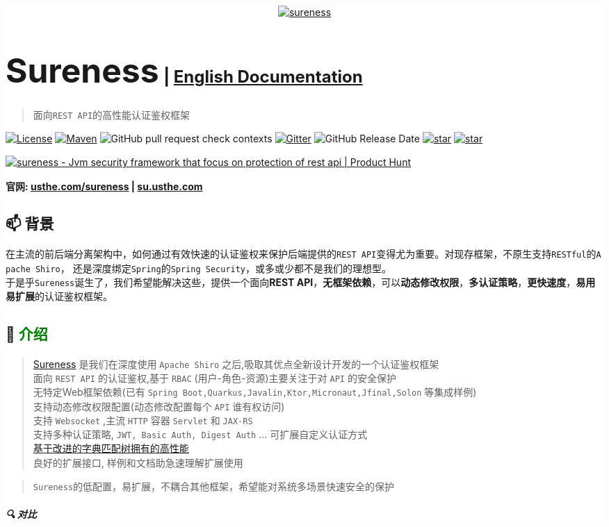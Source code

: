 <p align="center">
  <a href="https://github.com/usthe/sureness">
    <img alt="sureness" src="./docs/_media/brand128.svg">
  </a>
</p>

# <font size="14p">Sureness</font> <font size="5p">  | [English Documentation](README.md)</font>

> 面向`REST API`的高性能认证鉴权框架   

[![License](https://img.shields.io/badge/license-Apache%202-4EB1BA.svg)](https://www.apache.org/licenses/LICENSE-2.0.html)
[![Maven](https://img.shields.io/badge/Maven%20Central-1.0.5-blue.svg)](https://search.maven.org/artifact/com.usthe.sureness/sureness-core)
![GitHub pull request check contexts](https://img.shields.io/github/status/contexts/pulls/dromara/sureness/8?label=pull%20checks)
[![Gitter](https://img.shields.io/gitter/room/usthe/sureness?label=sureness&color=orange&logo=gitter&logoColor=red)](https://gitter.im/usthe/sureness)
![GitHub Release Date](https://img.shields.io/github/release-date/dromara/sureness?color=blue&logo=figshare&logoColor=red)
[![star](https://gitee.com/dromara/sureness/badge/star.svg?theme=gray)](https://gitee.com/dromara/sureness/stargazers)
[![star](https://img.shields.io/github/stars/dromara/sureness?style=social)](https://github.com/dromara/sureness)

<a href="https://www.producthunt.com/posts/sureness?utm_source=badge-featured&utm_medium=badge&utm_souce=badge-sureness" target="_blank"><img src="https://api.producthunt.com/widgets/embed-image/v1/featured.svg?post_id=287707&theme=light" alt="sureness - Jvm security framework that focus on protection of rest api | Product Hunt"/></a>

**官网: [usthe.com/sureness](https://usthe.com/sureness) | [su.usthe.com](https://su.usthe.com/)**  


## 📫 背景         

在主流的前后端分离架构中，如何通过有效快速的认证鉴权来保护后端提供的`REST API`变得尤为重要。对现存框架，不原生支持`RESTful`的`Apache Shiro`，
还是深度绑定`Spring`的`Spring Security`，或多或少都不是我们的理想型。   
于是乎`Sureness`诞生了，我们希望能解决这些，提供一个面向**REST API**，**无框架依赖**，可以**动态修改权限**，**多认证策略**，**更快速度**，**易用易扩展**的认证鉴权框架。      

## 🎡 <font color="green">介绍</font>

> [Sureness](https://github.com/dromara/sureness) 是我们在深度使用 `Apache Shiro` 之后,吸取其优点全新设计开发的一个认证鉴权框架     
> 面向 `REST API` 的认证鉴权,基于 `RBAC` (用户-角色-资源)主要关注于对 `API` 的安全保护     
> 无特定Web框架依赖(已有 `Spring Boot,Quarkus,Javalin,Ktor,Micronaut,Jfinal,Solon` 等集成样例)     
> 支持动态修改权限配置(动态修改配置每个 `API` 谁有权访问)   
> 支持 `Websocket` ,主流 `HTTP` 容器 `Servlet` 和 `JAX-RS`       
> 支持多种认证策略, `JWT, Basic Auth, Digest Auth` ... 可扩展自定义认证方式      
> [基于改进的字典匹配树拥有的高性能](#高性能匹配 )       
> 良好的扩展接口, 样例和文档助急速理解扩展使用   

> `Sureness`的低配置，易扩展，不耦合其他框架，希望能对系统多场景快速安全的保护      

##### 🔍 对比     
